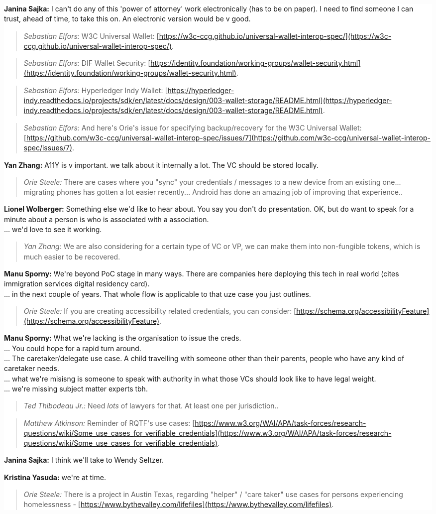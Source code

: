**Janina Sajka:** I can't do any of this 'power of attorney' work electronically (has to be on paper). I need to find someone I can trust, ahead of time, to take this on. An electronic version would be v good.  

> *Sebastian Elfors:* W3C Universal Wallet: [https://w3c-ccg.github.io/universal-wallet-interop-spec/](https://w3c-ccg.github.io/universal-wallet-interop-spec/).

> *Sebastian Elfors:* DIF Wallet Security: [https://identity.foundation/working-groups/wallet-security.html](https://identity.foundation/working-groups/wallet-security.html).

> *Sebastian Elfors:* Hyperledger Indy Wallet: [https://hyperledger-indy.readthedocs.io/projects/sdk/en/latest/docs/design/003-wallet-storage/README.html](https://hyperledger-indy.readthedocs.io/projects/sdk/en/latest/docs/design/003-wallet-storage/README.html).

> *Sebastian Elfors:* And here's Orie's issue for specifying backup/recovery for the W3C Universal Wallet: [https://github.com/w3c-ccg/universal-wallet-interop-spec/issues/7](https://github.com/w3c-ccg/universal-wallet-interop-spec/issues/7).

**Yan Zhang:** A11Y is v important. we talk about it internally a lot. The VC should be stored locally.  

> *Orie Steele:* There are cases where you "sync" your credentials / messages to a new device from an existing one... migrating phones has gotten a lot easier recently... Android has done an amazing job of improving that experience..

**Lionel Wolberger:** Something else we'd like to hear about. You say you don't do presentation. OK, but do want to speak for a minute about a person is who is associated with a association.  
… we'd love to see it working.  

> *Yan Zhang:* We are also considering for a certain type of VC or VP, we can make them into non-fungible tokens, which is much easier to be recovered.

**Manu Sporny:** We're beyond PoC stage in many ways. There are companies here deploying this tech in real world (cites immigration services digital residency card).  
… in the next couple of years. That whole flow is applicable to that uze case you just outlines.  

> *Orie Steele:* If you are creating accessibility related credentials, you can consider: [https://schema.org/accessibilityFeature](https://schema.org/accessibilityFeature).

**Manu Sporny:** What we're lacking is the organisation to issue the creds.  
… You could hope for a rapid turn around.  
… The caretaker/delegate use case. A child travelling with someone other than their parents, people who have any kind of caretaker needs.  
… what we're misisng is someone to speak with authority in what those VCs should look like to have legal weight.  
… we're missing subject matter experts tbh.  

> *Ted Thibodeau Jr.:* Need *lots* of lawyers for that. At least one per jurisdiction..

> *Matthew Atkinson:* Reminder of RQTF's use cases: [https://www.w3.org/WAI/APA/task-forces/research-questions/wiki/Some_use_cases_for_verifiable_credentials](https://www.w3.org/WAI/APA/task-forces/research-questions/wiki/Some_use_cases_for_verifiable_credentials).

**Janina Sajka:** I think we'll take to Wendy Seltzer.  

**Kristina Yasuda:** we're at time.  

> *Orie Steele:* There is a project in Austin Texas, regarding "helper" / "care taker" use cases for persons experiencing homelessness - [https://www.bythevalley.com/lifefiles](https://www.bythevalley.com/lifefiles).
